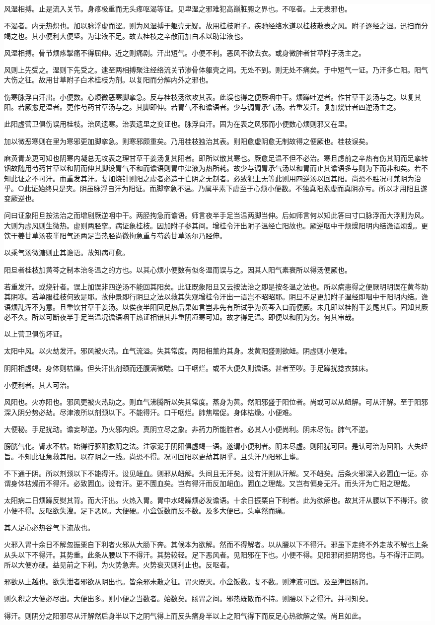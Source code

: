 风湿相搏。止是流入关节。身疼极重而无头疼呕渴等证。见卑湿之邪难犯高巅脏腑之界也。不呕者。上无表邪也。  

不渴者。内无热炽也。加以脉浮虚而涩。则为风湿搏于躯壳无疑。故用桂枝附子。疾驰经络水道以桂枝散表之风。附子逐经之湿。迅扫而分竭之也。其小便利大便坚。为津液不足。故去桂枝之辛散而加白术以助津液也。  

风湿相搏。骨节烦疼掣痛不得屈伸。近之则痛剧。汗出短气。小便不利。恶风不欲去衣。或身微肿者甘草附子汤主之。  

风则上先受之。湿则下先受之。逮至两相搏聚注经络流关节渗骨体躯壳之间。无处不到。则无处不痛矣。于中短气一证。乃汗多亡阳。阳气大伤之征。故用甘草附子白术桂枝为剂。以复阳而分解内外之邪也。  

伤寒脉浮自汗出。小便数。心烦微恶寒脚挛急。反与桂枝汤欲攻其表。此误也得之便厥咽中干。烦躁吐逆者。作甘草干姜汤与之。以复其阳。若厥愈足温者。更作芍药甘草汤与之。其脚即伸。若胃气不和谵语者。少与调胃承气汤。若重发汗。复加烧针者四逆汤主之。  

此阳虚营卫俱伤误用桂枝。治风遗寒。治表遗里之变证也。脉浮自汗。固为在表之风邪而小便数心烦则邪又在里。  

加以微恶寒则在里为寒邪更加脚挛急。则寒邪颇重矣。乃用桂枝独治其表。则阳愈虚阴愈无制故得之便厥也。桂枝误矣。  

麻黄青龙更可知也阴寒内凝总无攻表之理甘草干姜汤复其阳者。即所以散其寒也。厥愈足温不但不必治。寒且虑前之辛热有伤其阴而足挛转锢故随用芍药甘草以和阴而伸其脚设胃气不和而谵语则胃中津液为热所耗。故少与调胃承气汤以和胃而止其谵语多与则为下而非和矣。若不知此证之不可汗。而重发其汗。复加烧针则阳之虚者必造于亡阴之无制者。必致犯上无等此则用四逆汤以回其阳。尚恐不胜况可兼阴为治乎。○此证始终只是夹。阴虽脉浮自汗为阳证。而脚挛急不温。乃属平素下虚至于心烦小便数。不独真阳素虚而真阴亦亏。所以才用阳且遂变厥逆也。  

问曰证象阳旦按法治之而增剧厥逆咽中干。两胫拘急而谵语。师言夜半手足当温两脚当伸。后如师言何以知此答曰寸口脉浮而大浮则为风。大则为虚风则生微热。虚则两胫挛。病证象桂枝。因加附子参其间。增桂令汗出附子温经亡阳故也。厥逆咽中干烦燥阳明内结谵语烦乱。更饮干姜甘草汤夜半阳气还两足当热胫尚微拘急重与芍药甘草汤尔乃胫伸。  

以乘气汤微溏则止其谵语。故知病可愈。  

阳旦者桂枝加黄芩之制本治冬温之的方也。以其心烦小便数有似冬温而误与之。因其人阳气素衰所以得汤便厥也。  

若重发汗。或烧针者。误上加误非四逆汤不能回其阳矣。此证既象阳旦又云按法治之即是按冬温之法也。所以病患得之便厥明明误在黄芩助其阴寒。若单服桂枝何致是耶。故仲景即行阴旦之法以救其失观增桂令汗出一语岂不昭昭耶。阴旦不足更加附子温经即咽中干阳明内结。谵语烦乱浑不为意。且重饮甘草干姜汤。以俟夜半阳回足热后果如言岂非先有所试乎为黄芩入口而便厥。未几即以桂附干姜尾其后。固知其厥必不久。所以可断夜半手足当温况谵语咽干热证相错其非重阴冱寒可知。故才得足温。即便以和阴为务。何其审哉。  

以上营卫俱伤坏证。  

太阳中风。以火劫发汗。邪风被火热。血气流溢。失其常度。两阳相薰灼其身。发黄阳盛则欲衄。阴虚则小便难。  

阴阳相虚竭。身体则枯燥。但头汗出剂颈而还腹满微喘。口干咽烂。或不大便久则谵语。甚者至哕。手足躁扰捻衣抹床。  

小便利者。其人可治。  

风阳也。火亦阳也。邪风更被火热助之。则血气沸腾所以失其常度。蒸身为黄。然阳邪盛于阳位者。尚或可以从衄解。可从汗解。至于阳邪深入阴分势必劫。尽津液所以剂颈以下。不能得汗。口干咽烂。肺焦喘促。身体枯燥。小便难。  

大便秘。手足扰动。谵妄哕逆。乃火邪内炽。真阴立尽之象。非药力所能胜者。必其人小便尚利。阴未尽伤。肺气不逆。  

膀胱气化。肾水不枯。始得行驱阳救阴之法。注家泥于阴阳俱虚竭一语。遂谓小便利者。阴未尽虚。则阳犹可回。是认可治为回阳。大失经旨。不知此证急救其阳。以存阴之一线。尚恐不得。况可回阳以更劫其阴乎。且头汗乃阳邪上壅。  

不下通于阴。所以剂颈以下不能得汗。设见衄血。则邪从衄解。头间且无汗矣。设有汗则从汗解。又不衄矣。后条火邪深入必圊血一证。亦谓身体枯燥而不得汗。必致圊血。设有汗。更不圊血矣。岂有得汗而反加衄血。圊血之理哉。又岂有偏身无汗。而头汗为亡阳之理哉。  

太阳病二日烦躁反熨其背。而大汗出。火热入胃。胃中水竭躁烦必发谵语。十余日振栗自下利者。此为欲解也。故其汗从腰以下不得汗。欲小便不得。反呕欲失溲。足下恶风。大便硬。小盒饭数而反不数。及多大便已。头卓然而痛。  

其人足心必热谷气下流故也。  

火邪入胃十余日不解忽振栗自下利者火邪从大肠下奔。其候本为欲解。然而不得解者。以从腰以下不得汗。邪虽下走终不外走故不解也上条从头以下不得汗。其势重。此条从腰以下不得汗。其势较轻。足下恶风者。见阳邪在下也。小便不得。见阳邪闭拒阴窍也。与不得汗正同。所以大便亦硬。益见前之下利。为火势急奔。火势衰灭则利止也。反呕者。  

邪欲从上越也。欲失泄者邪欲从阴出也。皆余邪未散之征。胃火既灭。小盒饭数。复不数。则津液可回。及至津回肠润。  

则久积之大便必尽出。大便出多。则小便之当数者。始数矣。肠胃之间。邪热既散而不持。则腰以下之得汗。并可知矣。  

得汗。则阴分之阳邪尽从汗解然后身半以下之阴气得上而反头痛身半以上之阳气得下而反足心热欲解之候。尚且如此。  
